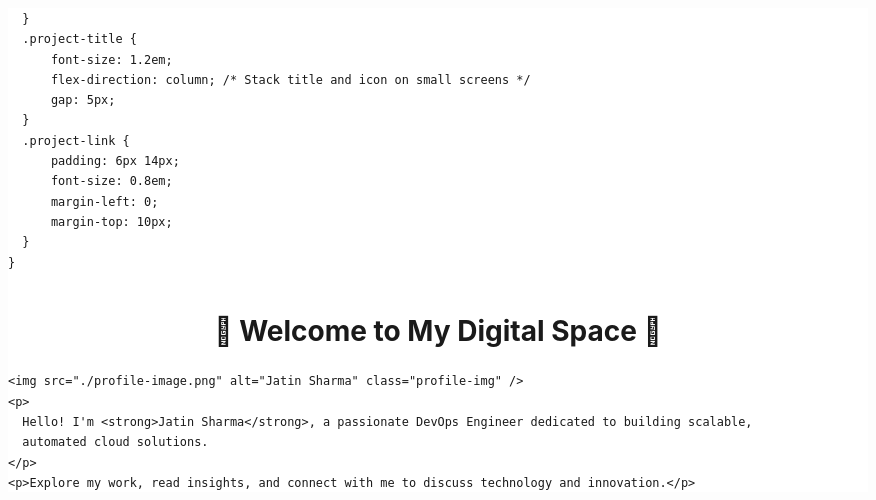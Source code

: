       }
      .project-title {
          font-size: 1.2em;
          flex-direction: column; /* Stack title and icon on small screens */
          gap: 5px;
      }
      .project-link {
          padding: 6px 14px;
          font-size: 0.8em;
          margin-left: 0;
          margin-top: 10px;
      }
    }
  </style>
</head>
<body>
  <div class="container">
    <div class="gradient-header" align="center">
      <h1 class="welcome-gradient">🌟 Welcome to My Digital Space 🌟</h1>
    </div>

    <img src="./profile-image.png" alt="Jatin Sharma" class="profile-img" />
    <p>
      Hello! I'm <strong>Jatin Sharma</strong>, a passionate DevOps Engineer dedicated to building scalable,
      automated cloud solutions.
    </p>
    <p>Explore my work, read insights, and connect with me to discuss technology and innovation.</p>

